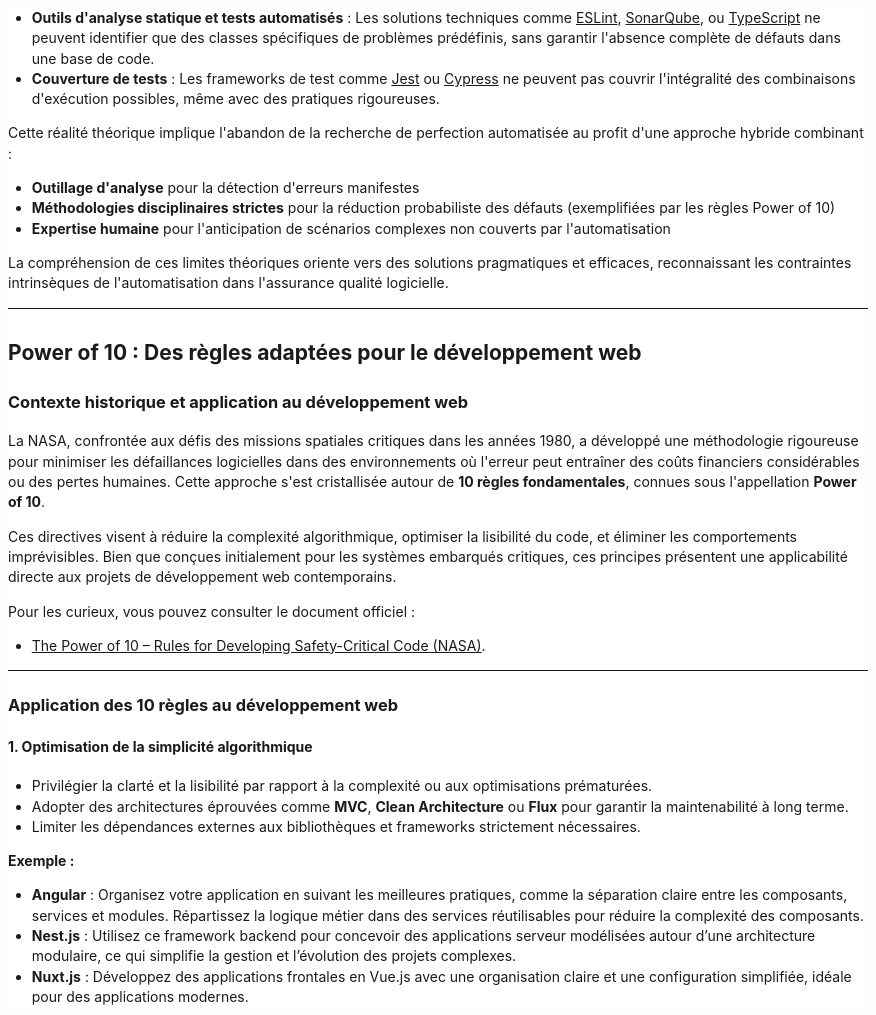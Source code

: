 - **Outils d'analyse statique et tests automatisés** : Les solutions techniques comme [ESLint](https://eslint.org/), [SonarQube](https://www.sonarsource.com/products/sonarqube/), ou [TypeScript](https://www.typescriptlang.org/) ne peuvent identifier que des classes spécifiques de problèmes prédéfinis, sans garantir l'absence complète de défauts dans une base de code.
- **Couverture de tests** : Les frameworks de test comme [Jest](https://jestjs.io/) ou [Cypress](https://www.cypress.io/) ne peuvent pas couvrir l'intégralité des combinaisons d'exécution possibles, même avec des pratiques rigoureuses.

Cette réalité théorique implique l'abandon de la recherche de perfection automatisée au profit d'une approche hybride combinant :
- **Outillage d'analyse** pour la détection d'erreurs manifestes
- **Méthodologies disciplinaires strictes** pour la réduction probabiliste des défauts (exemplifiées par les règles Power of 10)
- **Expertise humaine** pour l'anticipation de scénarios complexes non couverts par l'automatisation

La compréhension de ces limites théoriques oriente vers des solutions pragmatiques et efficaces, reconnaissant les contraintes intrinsèques de l'automatisation dans l'assurance qualité logicielle.

---

## Power of 10 : Des règles adaptées pour le développement web

### Contexte historique et application au développement web

La NASA, confrontée aux défis des missions spatiales critiques dans les années 1980, a développé une méthodologie rigoureuse pour minimiser les défaillances logicielles dans des environnements où l'erreur peut entraîner des coûts financiers considérables ou des pertes humaines. Cette approche s'est cristallisée autour de **10 règles fondamentales**, connues sous l'appellation **Power of 10**.

Ces directives visent à réduire la complexité algorithmique, optimiser la lisibilité du code, et éliminer les comportements imprévisibles. Bien que conçues initialement pour les systèmes embarqués critiques, ces principes présentent une applicabilité directe aux projets de développement web contemporains.

Pour les curieux, vous pouvez consulter le document officiel :
- [The Power of 10 – Rules for Developing Safety-Critical Code (NASA)](https://en.wikipedia.org/wiki/The_Power_of_10:_Rules_for_Developing_Safety-Critical_Code).

---

### Application des 10 règles au développement web

#### 1. **Optimisation de la simplicité algorithmique**
- Privilégier la clarté et la lisibilité par rapport à la complexité ou aux optimisations prématurées.
- Adopter des architectures éprouvées comme **MVC**, **Clean Architecture** ou **Flux** pour garantir la maintenabilité à long terme.
- Limiter les dépendances externes aux bibliothèques et frameworks strictement nécessaires.

**Exemple :**
- **Angular** : Organisez votre application en suivant les meilleures pratiques, comme la séparation claire entre les composants, services et modules. Répartissez la logique métier dans des services réutilisables pour réduire la complexité des composants.
- **Nest.js** : Utilisez ce framework backend pour concevoir des applications serveur modélisées autour d’une architecture modulaire, ce qui simplifie la gestion et l’évolution des projets complexes.
- **Nuxt.js** : Développez des applications frontales en Vue.js avec une organisation claire et une configuration simplifiée, idéale pour des applications modernes.
